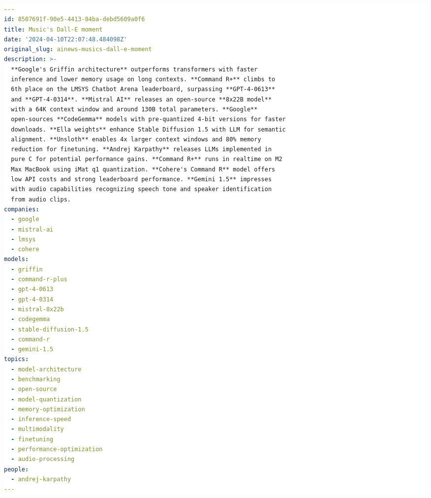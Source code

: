 ```yaml
---
id: 8507691f-90e5-4413-84ba-debd5609a0f6
title: Music's Dall-E moment
date: '2024-04-10T22:07:48.484098Z'
original_slug: ainews-musics-dall-e-moment
description: >-
  **Google's Griffin architecture** outperforms transformers with faster
  inference and lower memory usage on long contexts. **Command R+** climbs to
  6th place on the LMSYS Chatbot Arena leaderboard, surpassing **GPT-4-0613**
  and **GPT-4-0314**. **Mistral AI** releases an open-source **8x22B model**
  with a 64K context window and around 130B total parameters. **Google**
  open-sources **CodeGemma** models with pre-quantized 4-bit versions for faster
  downloads. **Ella weights** enhance Stable Diffusion 1.5 with LLM for semantic
  alignment. **Unsloth** enables 4x larger context windows and 80% memory
  reduction for finetuning. **Andrej Karpathy** releases LLMs implemented in
  pure C for potential performance gains. **Command R+** runs in realtime on M2
  Max MacBook using iMat q1 quantization. **Cohere's Command R** model offers
  low API costs and strong leaderboard performance. **Gemini 1.5** impresses
  with audio capabilities recognizing speech tone and speaker identification
  from audio clips.
companies:
  - google
  - mistral-ai
  - lmsys
  - cohere
models:
  - griffin
  - command-r-plus
  - gpt-4-0613
  - gpt-4-0314
  - mistral-8x22b
  - codegemma
  - stable-diffusion-1.5
  - command-r
  - gemini-1.5
topics:
  - model-architecture
  - benchmarking
  - open-source
  - model-quantization
  - memory-optimization
  - inference-speed
  - multimodality
  - finetuning
  - performance-optimization
  - audio-processing
people:
  - andrej-karpathy
---
```
